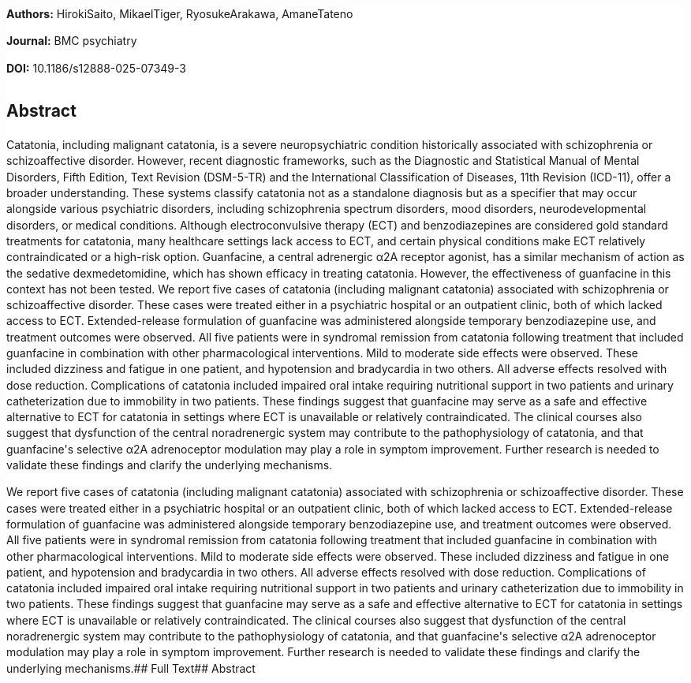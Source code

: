 **Authors:** HirokiSaito, MikaelTiger, RyosukeArakawa, AmaneTateno

**Journal:** BMC psychiatry

**DOI:** 10.1186/s12888-025-07349-3

## Abstract

Catatonia, including malignant catatonia, is a severe neuropsychiatric condition historically associated with schizophrenia or schizoaffective disorder. However, recent diagnostic frameworks, such as the Diagnostic and Statistical Manual of Mental Disorders, Fifth Edition, Text Revision (DSM-5-TR) and the International Classification of Diseases, 11th Revision (ICD-11), offer a broader understanding. These systems classify catatonia not as a standalone diagnosis but as a specifier that may occur alongside various psychiatric disorders, including schizophrenia spectrum disorders, mood disorders, neurodevelopmental disorders, or medical conditions. Although electroconvulsive therapy (ECT) and benzodiazepines are considered gold standard treatments for catatonia, many healthcare settings lack access to ECT, and certain physical conditions make ECT relatively contraindicated or a high-risk option. Guanfacine, a central adrenergic α2A receptor agonist, has a similar mechanism of action as the sedative dexmedetomidine, which has shown efficacy in treating catatonia. However, the effectiveness of guanfacine in this context has not been tested.
We report five cases of catatonia (including malignant catatonia) associated with schizophrenia or schizoaffective disorder. These cases were treated either in a psychiatric hospital or an outpatient clinic, both of which lacked access to ECT. Extended-release formulation of guanfacine was administered alongside temporary benzodiazepine use, and treatment outcomes were observed. All five patients were in syndromal remission from catatonia following treatment that included guanfacine in combination with other pharmacological interventions. Mild to moderate side effects were observed. These included dizziness and fatigue in one patient, and hypotension and bradycardia in two others. All adverse effects resolved with dose reduction. Complications of catatonia included impaired oral intake requiring nutritional support in two patients and urinary catheterization due to immobility in two patients.
These findings suggest that guanfacine may serve as a safe and effective alternative to ECT for catatonia in settings where ECT is unavailable or relatively contraindicated. The clinical courses also suggest that dysfunction of the central noradrenergic system may contribute to the pathophysiology of catatonia, and that guanfacine's selective α2A adrenoceptor modulation may play a role in symptom improvement. Further research is needed to validate these findings and clarify the underlying mechanisms.

We report five cases of catatonia (including malignant catatonia) associated with schizophrenia or schizoaffective disorder. These cases were treated either in a psychiatric hospital or an outpatient clinic, both of which lacked access to ECT. Extended-release formulation of guanfacine was administered alongside temporary benzodiazepine use, and treatment outcomes were observed. All five patients were in syndromal remission from catatonia following treatment that included guanfacine in combination with other pharmacological interventions. Mild to moderate side effects were observed. These included dizziness and fatigue in one patient, and hypotension and bradycardia in two others. All adverse effects resolved with dose reduction. Complications of catatonia included impaired oral intake requiring nutritional support in two patients and urinary catheterization due to immobility in two patients.
These findings suggest that guanfacine may serve as a safe and effective alternative to ECT for catatonia in settings where ECT is unavailable or relatively contraindicated. The clinical courses also suggest that dysfunction of the central noradrenergic system may contribute to the pathophysiology of catatonia, and that guanfacine's selective α2A adrenoceptor modulation may play a role in symptom improvement. Further research is needed to validate these findings and clarify the underlying mechanisms.## Full Text## Abstract